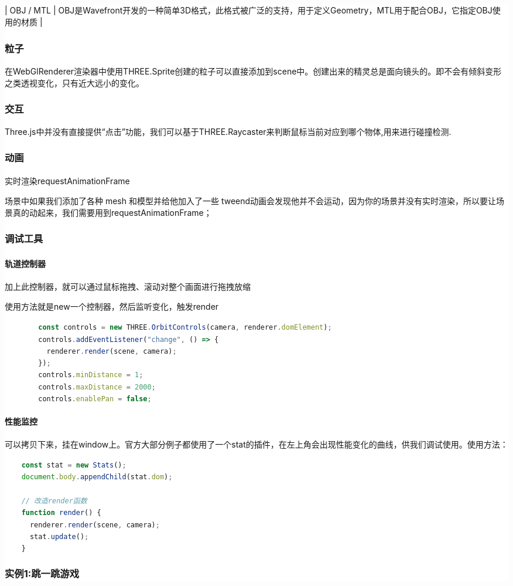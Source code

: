 | OBJ / MTL      | OBJ是Wavefront开发的一种简单3D格式，此格式被广泛的支持，用于定义Geometry，MTL用于配合OBJ，它指定OBJ使用的材质 |

### 粒子

在WebGlRenderer渲染器中使用THREE.Sprite创建的粒子可以直接添加到scene中。创建出来的精灵总是面向镜头的。即不会有倾斜变形之类透视变化，只有近大远小的变化。



### 交互

Three.js中并没有直接提供“点击”功能，我们可以基于THREE.Raycaster来判断鼠标当前对应到哪个物体,用来进行碰撞检测.



### 动画

实时渲染requestAnimationFrame

场景中如果我们添加了各种 mesh 和模型并给他加入了一些 tweend动画会发现他并不会运动，因为你的场景并没有实时渲染，所以要让场景真的动起来，我们需要用到requestAnimationFrame；

### 调试工具

#### 轨道控制器

加上此控制器，就可以通过鼠标拖拽、滚动对整个画面进行拖拽放缩 

使用方法就是new一个控制器，然后监听变化，触发render

```javascript
        const controls = new THREE.OrbitControls(camera, renderer.domElement);
        controls.addEventListener("change", () => {
          renderer.render(scene, camera);
        });
        controls.minDistance = 1;
        controls.maxDistance = 2000;
        controls.enablePan = false;
```

#### 性能监控

可以拷贝下来，挂在window上。官方大部分例子都使用了一个stat的插件，在左上角会出现性能变化的曲线，供我们调试使用。使用方法：

```javascript
    const stat = new Stats();
    document.body.appendChild(stat.dom);
    
    // 改造render函数
    function render() {
      renderer.render(scene, camera);
      stat.update();
    }
```



### 实例1:跳一跳游戏
